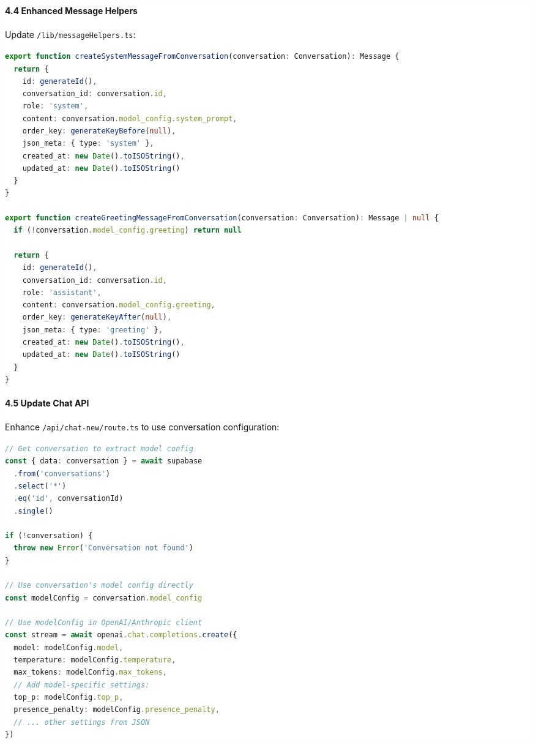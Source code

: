 #### 4.4 Enhanced Message Helpers
Update `/lib/messageHelpers.ts`:

```typescript
export function createSystemMessageFromConversation(conversation: Conversation): Message {
  return {
    id: generateId(),
    conversation_id: conversation.id,
    role: 'system',
    content: conversation.model_config.system_prompt,
    order_key: generateKeyBefore(null),
    json_meta: { type: 'system' },
    created_at: new Date().toISOString(),
    updated_at: new Date().toISOString()
  }
}

export function createGreetingMessageFromConversation(conversation: Conversation): Message | null {
  if (!conversation.model_config.greeting) return null
  
  return {
    id: generateId(),
    conversation_id: conversation.id,
    role: 'assistant',
    content: conversation.model_config.greeting,
    order_key: generateKeyAfter(null),
    json_meta: { type: 'greeting' },
    created_at: new Date().toISOString(),
    updated_at: new Date().toISOString()
  }
}
```

#### 4.5 Update Chat API
Enhance `/api/chat-new/route.ts` to use conversation configuration:

```typescript
// Get conversation to extract model config
const { data: conversation } = await supabase
  .from('conversations')
  .select('*')
  .eq('id', conversationId)
  .single()

if (!conversation) {
  throw new Error('Conversation not found')
}

// Use conversation's model config directly
const modelConfig = conversation.model_config

// Use modelConfig in OpenAI/Anthropic client
const stream = await openai.chat.completions.create({
  model: modelConfig.model,
  temperature: modelConfig.temperature,
  max_tokens: modelConfig.max_tokens,
  // Add model-specific settings:
  top_p: modelConfig.top_p,
  presence_penalty: modelConfig.presence_penalty,
  // ... other settings from JSON
})
```
